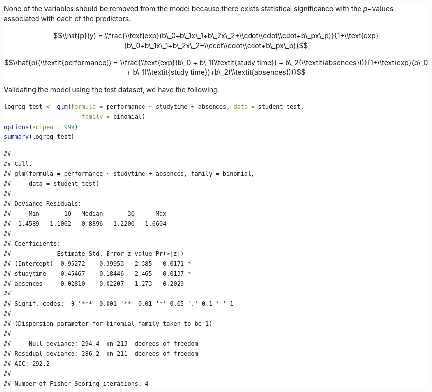 None of the variables should be removed from the model because there
exists statistical significance with the *p*−values associated with each
of the predictors.

$$\\hat{p}(y) = \\frac{\\text{exp}(b\_0+b\_1x\_1+b\_2x\_2+\\cdot\\cdot\\cdot+b\_px\_p)}{1+\\text{exp}(b\_0+b\_1x\_1+b\_2x\_2+\\cdot\\cdot\\cdot+b\_px\_p)}$$

$$\\hat{p}(\\textit{performance}) = \\frac{\\text{exp}(b\_0 + b\_1(\\textit{study time}) + b\_2(\\textit{absences}))}{1+\\text{exp}(b\_0 + b\_1(\\textit{study time})+b\_2(\\textit{absences}))}$$

Validating the model using the test dataset, we have the following:

``` r
logreg_test <- glm(formula = performance ~ studytime + absences, data = student_test, 
                      family = binomial)
options(scipen = 999)
summary(logreg_test)
```

    ## 
    ## Call:
    ## glm(formula = performance ~ studytime + absences, family = binomial, 
    ##     data = student_test)
    ## 
    ## Deviance Residuals: 
    ##     Min       1Q   Median       3Q      Max  
    ## -1.4589  -1.1062  -0.8896   1.2200   1.6604  
    ## 
    ## Coefficients:
    ##             Estimate Std. Error z value Pr(>|z|)  
    ## (Intercept) -0.95272    0.39953  -2.385   0.0171 *
    ## studytime    0.45467    0.18446   2.465   0.0137 *
    ## absences    -0.02810    0.02207  -1.273   0.2029  
    ## ---
    ## Signif. codes:  0 '***' 0.001 '**' 0.01 '*' 0.05 '.' 0.1 ' ' 1
    ## 
    ## (Dispersion parameter for binomial family taken to be 1)
    ## 
    ##     Null deviance: 294.4  on 213  degrees of freedom
    ## Residual deviance: 286.2  on 211  degrees of freedom
    ## AIC: 292.2
    ## 
    ## Number of Fisher Scoring iterations: 4
